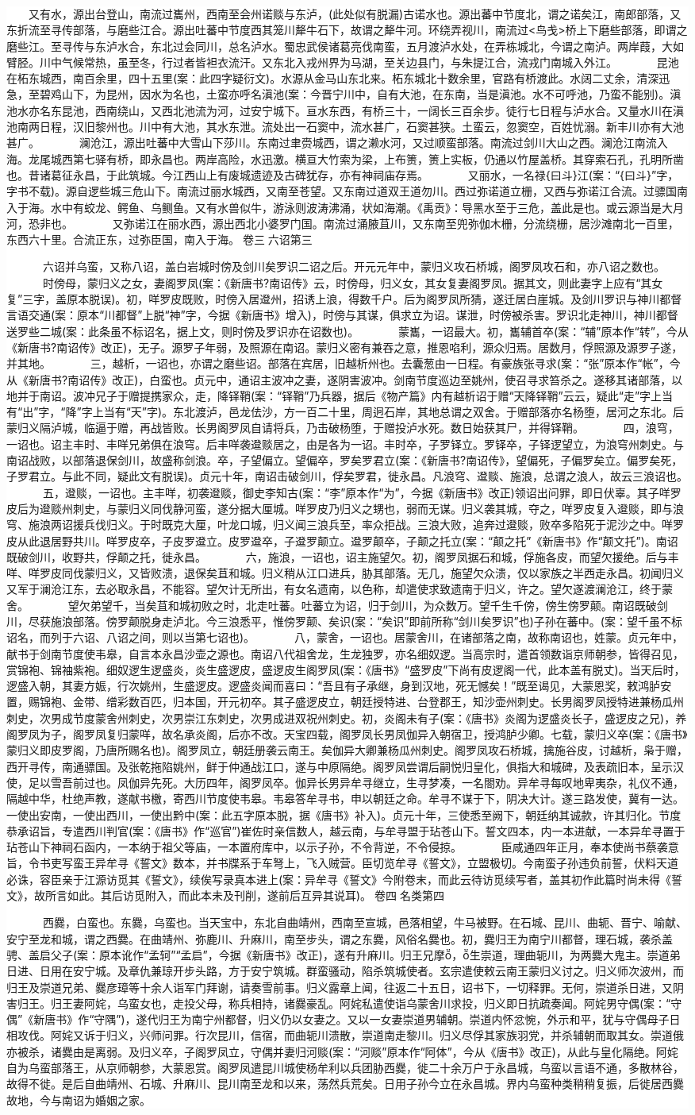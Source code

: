 　　又有水，源出台登山，南流过巂州，西南至会州诺赕与东泸，(此处似有脱漏)古诺水也。源出蕃中节度北，谓之诺矣江，南郎部落，又东折流至寻传部落，与磨些江合。源出吐蕃中节度西其笼川犛牛石下，故谓之犛牛河。环绕弄视川，南流过<鸟戋>桥上下磨些部落，即谓之磨些江。至寻传与东泸水合，东北过会同川，总名泸水。蜀忠武侯诸葛亮伐南蛮，五月渡泸水处，在弄栋城北，今谓之南泸。两岸葭，大如臂胫。川中气候常热，虽至冬，行过者皆袒衣流汗。又东北入戎州界为马湖，至关边县门，与朱提江合，流戎门南城入外江。
　
　　昆池在柘东城西，南百余里，四十五里(案：此四字疑衍文)。水源从金马山东北来。柘东城北十数余里，官路有桥渡此。水阔二丈余，清深迅急，至碧鸡山下，为昆州，因水为名也，土蛮亦呼名滇池(案：今晋宁川中，自有大池，在东南，当是滇池。水不可呼池，乃蛮不能别)。滇池水亦名东昆池，西南绕山，又西北池流为河，过安宁城下。亘水东西，有桥三十，一阔长三百余步。徒行七日程与泸水合。又量水川在滇池南两日程，汉旧黎州也。川中有大池，其水东泄。流处出一石窦中，流水甚广，石窦甚狭。土蛮云，忽窦空，百姓忧溺。新丰川亦有大池甚广。
　
　　澜沧江，源出吐蕃中大雪山下莎川。东南过聿赍城西，谓之濑水河，又过顺蛮部落。南流过剑川大山之西。澜沧江南流入海。龙尾城西第七驿有桥，即永昌也。两岸高险，水迅激。横亘大竹索为梁，上布箦，箦上实板，仍通以竹屋盖桥。其穿索石孔，孔明所凿也。昔诸葛征永昌，于此筑城。今江西山上有废城遗迹及古碑犹存，亦有神祠庙存焉。
　
　　又丽水，一名禄{曰斗}江(案：“{曰斗}”字，字书不载)。源自逻些城三危山下。南流过丽水城西，又南至苍望。又东南过道双王道勿川。西过弥诺道立栅，又西与弥诺江合流。过骠国南入于海。水中有蛟龙、鳄鱼、乌鲗鱼。又有水兽似牛，游泳则波涛沸涌，状如海潮。《禹贡》：导黑水至于三危，盖此是也。或云源当是大月河，恐非也。
　
　　又弥诺江在丽水西，源出西北小婆罗门国。南流过涌腋苴川，又东南至兜弥伽木栅，分流绕栅，居沙滩南北一百里，东西六十里。合流正东，过弥臣国，南入于海。
卷三 六诏第三

　 
　　六诏并乌蛮，又称八诏，盖白岩城时傍及剑川矣罗识二诏之后。开元元年中，蒙归义攻石桥城，阁罗凤攻石和，亦八诏之数也。
　
　　时傍母，蒙归义之女，妻阁罗凤(案：《新唐书?南诏传》云，时傍母，归义女，其女复妻阁罗凤。据其文，则此妻字上应有“其女复”三字，盖原本脱误)。初，咩罗皮既败，时傍入居邆州，招诱上浪，得数千户。后为阁罗凤所猜，遂迁居白崖城。及剑川罗识与神川都督言语交通(案：原本“川都督”上脱“神”字，今据《新唐书》增入)，时傍与其谋，俱求立为诏。谋泄，时傍被杀害。罗识北走神川，神川都督送罗些二城(案：此条虽不标诏名，据上文，则时傍及罗识亦在诏数也)。
　
　　蒙巂，一诏最大。初，巂辅首卒(案：“辅”原本作“转”，今从《新唐书?南诏传》改正)，无子。源罗子年弱，及照源在南诏。蒙归义密有兼吞之意，推恩啗利，源众归焉。居数月，俘照源及源罗子遂，并其地。
　
　　三，越析，一诏也，亦谓之磨些诏。部落在宾居，旧越析州也。去囊葱由一日程。有豪族张寻求(案：“张”原本作“帐”，今从《新唐书?南诏传》改正)，白蛮也。贞元中，通诏主波冲之妻，遂阴害波冲。剑南节度巡边至姚州，使召寻求笞杀之。遂移其诸部落，以地并于南诏。波冲兄子于赠提携家众，走，降铎鞘(案：“铎鞘”乃兵器，据后《物产篇》内有越析诏于赠“天降铎鞘”云云，疑此“走”字上当有“出”字，“降”字上当有“天”字)。东北渡泸，邑龙佉沙，方一百二十里，周迥石岸，其地总谓之双舍。于赠部落亦名杨堕，居河之东北。后蒙归义隔泸城，临逼于赠，再战皆败。长男阁罗凤自请将兵，乃击破杨堕，于赠投泸水死。数日始获其尸，并得铎鞘。
　
　　四，浪穹，一诏也。诏主丰时、丰咩兄弟俱在浪穹。后丰咩袭邆赕居之，由是各为一诏。丰时卒，子罗铎立。罗铎卒，子铎逻望立，为浪穹州刺史。与南诏战败，以部落退保剑川，故盛称剑浪。卒，子望偏立。望偏卒，罗矣罗君立(案：《新唐书?南诏传》，望偏死，子偏罗矣立。偏罗矣死，子罗君立。与此不同，疑此文有脱误)。贞元十年，南诏击破剑川，俘矣罗君，徙永昌。凡浪穹、邆赕、施浪，总谓之浪人，故云三浪诏也。
　
　　五，邆赕，一诏也。主丰咩，初袭邆赕，御史李知古(案：“李”原本作“为”，今据《新唐书》改正)领诏出问罪，即日伏辜。其子咩罗皮后为邆赕州刺史，与蒙归义同伐静河蛮，遂分据大厘城。咩罗皮乃归义之甥也，弱而无谋。归义袭其城，夺之，咩罗皮复入邆赕，即与浪穹、施浪两诏援兵伐归义。于时既克大厘，叶龙口城，归义闻三浪兵至，率众拒战。三浪大败，追奔过邆赕，败卒多陷死于泥沙之中。咩罗皮从此退居野共川。咩罗皮卒，子皮罗邆立。皮罗邆卒，子邆罗颠立。邆罗颠卒，子颠之托立(案：“颠之托”《新唐书》作“颠文托”)。南诏既破剑川，收野共，俘颠之托，徙永昌。
　
　　六，施浪，一诏也，诏主施望欠。初，阁罗凤据石和城，俘施各皮，而望欠援绝。后与丰咩、咩罗皮同伐蒙归义，又皆败溃，退保矣苴和城。归义稍从江口进兵，胁其部落。无几，施望欠众溃，仅以家族之半西走永昌。初闻归义又军于澜沧江东，去必取永昌，不能容。望欠计无所出，有女名遗南，以色称，却遣使求致遗南于归义，许之。望欠遂渡澜沧江，终于蒙舍。
　
　　望欠弟望千，当矣苴和城初败之时，北走吐蕃。吐蕃立为诏，归于剑川，为众数万。望千生千傍，傍生傍罗颠。南诏既破剑川，尽获施浪部落。傍罗颠脱身走泸北。今三浪悉平，惟傍罗颠、矣识(案：“矣识”即前所称“剑川矣罗识”也)子孙在蕃中。(案：望千虽不标诏名，而列于六诏、八诏之间，则以当第七诏也)。
　
　　八，蒙舍，一诏也。居蒙舍川，在诸部落之南，故称南诏也，姓蒙。贞元年中，献书于剑南节度使韦皋，自言本永昌沙壶之源也。南诏八代祖舍龙，生龙独罗，亦名细奴逻。当高宗时，遣首领数诣京师朝参，皆得召见，赏锦袍、锦袖紫袍。细奴逻生逻盛炎，炎生盛逻皮，盛逻皮生阁罗凤(案：《唐书》“盛罗皮”下尚有皮逻阁一代，此本盖有脱丈)。当天后时，逻盛入朝，其妻方娠，行次姚州，生盛逻皮。逻盛炎闻而喜曰：“吾且有子承继，身到汉地，死无憾矣！”既至谒见，大蒙恩奖，敕鸿胪安置，赐锦袍、金带、缯彩数百匹，归本国，开元初卒。其子盛逻皮立，朝廷授特进、台登郡王，知沙壶州刺史。长男阁罗凤授特进兼杨瓜州刺史，次男成节度蒙舍州刺史，次男崇江东刺史，次男成进双祝州刺史。初，炎阁未有子(案：《唐书》炎阁为逻盛炎长子，盛逻皮之兄)，养阁罗凤为子，阁罗凤复归蒙咩，故名承炎阁，后亦不改。天宝四载，阁罗凤长男凤伽异入朝宿卫，授鸿胪少卿。七载，蒙归义卒(案：《唐书》蒙归义即皮罗阁，乃唐所赐名也)。阁罗凤立，朝廷册袭云南王。矣伽异大卿兼杨瓜州刺史。阁罗凤攻石桥城，擒施谷皮，讨越析，枭于赠，西开寻传，南通骠国。及张乾拖陷姚州，鲜于仲通战江口，遂与中原隔绝。阁罗凤尝谓后嗣悦归皇化，俱指大和城碑，及表疏旧本，呈示汉使，足以雪吾前过也。凤伽异先死。大历四年，阁罗凤卒。伽异长男异牟寻继立，生寻梦凑，一名閤劝。异牟寻每叹地卑夷杂，礼仪不通，隔越中华，杜绝声教，遂献书檄，寄西川节度使韦皋。韦皋答牟寻书，申以朝廷之命。牟寻不谋于下，阴决大计。遂三路发使，冀有一达。一使出安南，一使出西川，一使出黔中(案：此五字原本脱，据《唐书》补入)。贞元十年，三使悉至阙下，朝廷纳其诚款，许其归化。节度恭承诏旨，专遣西川判官(案：《唐书》作“巡官”)崔佐时亲信数人，越云南，与牟寻盟于玷苍山下。誓文四本，内一本进献，一本异牟寻置于玷苍山下神祠石函内，一本纳于祖父等庙，一本置府库中，以示子孙，不令背逆，不令侵掠。
　
　　臣咸通四年正月，奉本使尚书蔡袭意旨，令书吏写蛮王异牟寻《誓文》数本，并书牒系于车弩上，飞入贼营。臣切览牟寻《誓文》，立盟极切。今南蛮子孙违负前誓，伏料天道必诛，容臣亲于江源访觅其《誓文》，续俟写录真本进上(案：异牟寻《誓文》今附卷末，而此云待访觅续写者，盖其初作此篇时尚未得《誓文》，故所言如此。其后访觅附入，而此本未及刊削，遂前后互异其说耳)。
卷四 名类第四

　 
　　西爨，白蛮也。东爨，乌蛮也。当天宝中，东北自曲靖州，西南至宣城，邑落相望，牛马被野。在石城、昆川、曲轭、晋宁、喻献、安宁至龙和城，谓之西爨。在曲靖州、弥鹿川、升麻川，南至步头，谓之东爨，风俗名爨也。初，爨归王为南宁川都督，理石城，袭杀盖骋、盖启父子(案：原本讹作“孟轲”“孟启”，今据《新唐书》改正)，遂有升麻川。归王兄摩，生崇道，理曲轭川，为两爨大鬼主。崇道弟日进、日用在安宁城。及章仇兼琼开步头路，方于安宁筑城。群蛮骚动，陷杀筑城使者。玄宗遣使敕云南王蒙归义讨之。归义师次波州，而归王及崇道兄弟、爨彦璋等十余人诣军门拜谢，请奏雪前事。归义露章上闻，往返二十五日，诏书下，一切释罪。无何，崇道杀日进，又阴害归王。归王妻阿姹，乌蛮女也，走投父母，称兵相持，诸爨豪乱。阿姹私遣使诣乌蒙舍川求投，归义即日抗疏奏闻。阿姹男守偶(案：“守偶”《新唐书》作“守隅”)，遂代归王为南宁州都督，归义仍以女妻之。又以一女妻崇道男辅朝。崇道内怀忿惋，外示和平，犹与守偶母子日相攻伐。阿姹又诉于归义，兴师问罪。行次昆川，信宿，而曲轭川溃散，崇道南走黎川。归义尽俘其家族羽党，并杀辅朝而取其女。崇道俄亦被杀，诸爨由是离弱。及归义卒，子阁罗凤立，守偶并妻归河赕(案：“河赕”原本作“阿体”，今从《唐书》改正)，从此与皇化隔绝。阿姹自为乌蛮部落王，从京师朝参，大蒙恩赏。阁罗凤遣昆川城使杨牟利以兵团胁西爨，徙二十余万户于永昌城，乌蛮以言语不通，多散林谷，故得不徙。是后自曲靖州、石城、升麻川、昆川南至龙和以来，荡然兵荒矣。日用子孙今立在永昌城。界内乌蛮种类稍稍复振，后徙居西爨故地，今与南诏为婚姻之家。
　